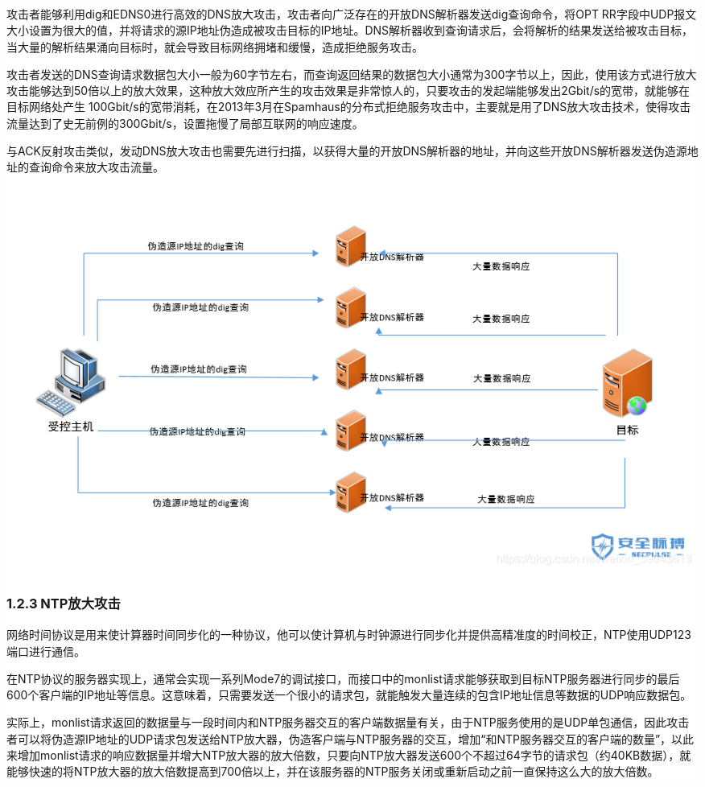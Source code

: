 攻击者能够利用dig和EDNS0进行高效的DNS放大攻击，攻击者向广泛存在的开放DNS解析器发送dig查询命令，将OPT RR字段中UDP报文大小设置为很大的值，并将请求的源IP地址伪造成被攻击目标的IP地址。DNS解析器收到查询请求后，会将解析的结果发送给被攻击目标，当大量的解析结果涌向目标时，就会导致目标网络拥堵和缓慢，造成拒绝服务攻击。

攻击者发送的DNS查询请求数据包大小一般为60字节左右，而查询返回结果的数据包大小通常为300字节以上，因此，使用该方式进行放大攻击能够达到50倍以上的放大效果，这种放大效应所产生的攻击效果是非常惊人的，只要攻击的发起端能够发出2Gbit/s的宽带，就能够在目标网络处产生 100Gbit/s的宽带消耗，在2013年3月在Spamhaus的分布式拒绝服务攻击中，主要就是用了DNS放大攻击技术，使得攻击流量达到了史无前例的300Gbit/s，设置拖慢了局部互联网的响应速度。

与ACK反射攻击类似，发动DNS放大攻击也需要先进行扫描，以获得大量的开放DNS解析器的地址，并向这些开放DNS解析器发送伪造源地址的查询命令来放大攻击流量。

![在这里插入图片描述](images/2020111417141045.png)
### 1.2.3  NTP放大攻击

网络时间协议是用来使计算器时间同步化的一种协议，他可以使计算机与时钟源进行同步化并提供高精准度的时间校正，NTP使用UDP123端口进行通信。

在NTP协议的服务器实现上，通常会实现一系列Mode7的调试接口，而接口中的monlist请求能够获取到目标NTP服务器进行同步的最后600个客户端的IP地址等信息。这意味着，只需要发送一个很小的请求包，就能触发大量连续的包含IP地址信息等数据的UDP响应数据包。

实际上，monlist请求返回的数据量与一段时间内和NTP服务器交互的客户端数据量有关，由于NTP服务使用的是UDP单包通信，因此攻击者可以将伪造源IP地址的UDP请求包发送给NTP放大器，伪造客户端与NTP服务器的交互，增加“和NTP服务器交互的客户端的数量”，以此来增加monlist请求的响应数据量并增大NTP放大器的放大倍数，只要向NTP放大器发送600个不超过64字节的请求包（约40KB数据），就能够快速的将NTP放大器的放大倍数提高到700倍以上，并在该服务器的NTP服务关闭或重新启动之前一直保持这么大的放大倍数。
